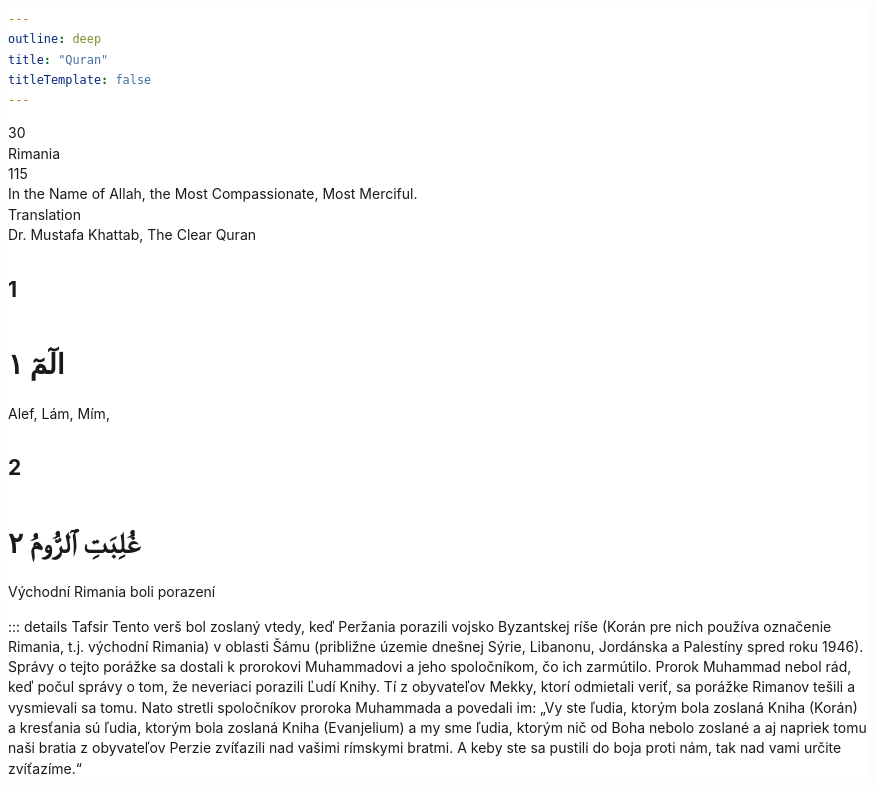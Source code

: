 ```yaml
---
outline: deep
title: "Quran"
titleTemplate: false
---
```



<div class="chapter-title-wrapper">
<div class="chapter-title">30</div>
<div class="chapter-title-slovak">Rimania</div>
<div class="chapter-opening">115</div>
<div class="chapter-opening-slovak">In the Name of Allah, the Most Compassionate, Most Merciful.</div>
</div>

<div class="intro2-wrapper">
<div class="chapter-info-wrapper">
<div class="chapter-info-translation">Translation</div>
<div class="chapter-info-name">Dr. Mustafa Khattab, The Clear Quran</div>
</div>

</div>

## 1


<Badge type="info" text="30:1" class="badge" />
<div>
<div class="main-verse" >

<h1 class="verse-arabic">الٓمٓ ١</h1>
</div>

<p>Alef, Lám, Mím,</p>
</div>

<div class="break"></div>

## 2


<Badge type="info" text="30:2" class="badge" />
<div>
<div class="main-verse" >

<h1 class="verse-arabic">غُلِبَتِ ٱلرُّومُ ٢</h1>
</div>

<p>Východní Rimania boli porazení</p>
</div>


::: details Tafsir
Tento verš bol zoslaný vtedy, keď Peržania porazili vojsko Byzantskej ríše (Korán pre nich používa označenie Rimania, t.j. východní Rimania) v oblasti Šámu (približne územie dnešnej Sýrie, Libanonu, Jordánska a Palestíny spred roku 1946). Správy o tejto porážke sa dostali k prorokovi Muhammadovi a jeho spoločníkom, čo ich zarmútilo. Prorok Muhammad nebol rád, keď počul správy o tom, že neveriaci porazili Ľudí Knihy. Tí z obyvateľov Mekky, ktorí odmietali veriť, sa porážke Rimanov tešili a vysmievali sa tomu. Nato stretli spoločníkov proroka Muhammada a povedali im: „Vy ste ľudia, ktorým bola zoslaná Kniha (Korán) a kresťania sú ľudia, ktorým bola zoslaná Kniha (Evanjelium) a my sme ľudia, ktorým nič od Boha nebolo zoslané a aj napriek tomu naši bratia z obyvateľov Perzie zvíťazili nad vašimi rímskymi bratmi. A keby ste sa pustili do boja proti nám, tak nad vami určite zvíťazíme.“
